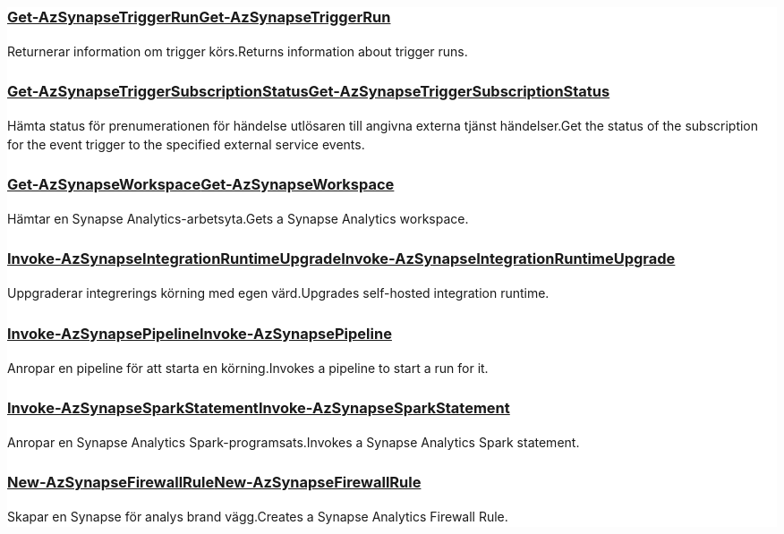 ### [<span data-ttu-id="57516-188">Get-AzSynapseTriggerRun</span><span class="sxs-lookup"><span data-stu-id="57516-188">Get-AzSynapseTriggerRun</span></span>](Get-AzSynapseTriggerRun.md)
<span data-ttu-id="57516-189">Returnerar information om trigger körs.</span><span class="sxs-lookup"><span data-stu-id="57516-189">Returns information about trigger runs.</span></span>

### [<span data-ttu-id="57516-190">Get-AzSynapseTriggerSubscriptionStatus</span><span class="sxs-lookup"><span data-stu-id="57516-190">Get-AzSynapseTriggerSubscriptionStatus</span></span>](Get-AzSynapseTriggerSubscriptionStatus.md)
<span data-ttu-id="57516-191">Hämta status för prenumerationen för händelse utlösaren till angivna externa tjänst händelser.</span><span class="sxs-lookup"><span data-stu-id="57516-191">Get the status of the subscription for the event trigger to the specified external service events.</span></span>

### [<span data-ttu-id="57516-192">Get-AzSynapseWorkspace</span><span class="sxs-lookup"><span data-stu-id="57516-192">Get-AzSynapseWorkspace</span></span>](Get-AzSynapseWorkspace.md)
<span data-ttu-id="57516-193">Hämtar en Synapse Analytics-arbetsyta.</span><span class="sxs-lookup"><span data-stu-id="57516-193">Gets a Synapse Analytics workspace.</span></span>

### [<span data-ttu-id="57516-194">Invoke-AzSynapseIntegrationRuntimeUpgrade</span><span class="sxs-lookup"><span data-stu-id="57516-194">Invoke-AzSynapseIntegrationRuntimeUpgrade</span></span>](Invoke-AzSynapseIntegrationRuntimeUpgrade.md)
<span data-ttu-id="57516-195">Uppgraderar integrerings körning med egen värd.</span><span class="sxs-lookup"><span data-stu-id="57516-195">Upgrades self-hosted integration runtime.</span></span>

### [<span data-ttu-id="57516-196">Invoke-AzSynapsePipeline</span><span class="sxs-lookup"><span data-stu-id="57516-196">Invoke-AzSynapsePipeline</span></span>](Invoke-AzSynapsePipeline.md)
<span data-ttu-id="57516-197">Anropar en pipeline för att starta en körning.</span><span class="sxs-lookup"><span data-stu-id="57516-197">Invokes a pipeline to start a run for it.</span></span>

### [<span data-ttu-id="57516-198">Invoke-AzSynapseSparkStatement</span><span class="sxs-lookup"><span data-stu-id="57516-198">Invoke-AzSynapseSparkStatement</span></span>](Invoke-AzSynapseSparkStatement.md)
<span data-ttu-id="57516-199">Anropar en Synapse Analytics Spark-programsats.</span><span class="sxs-lookup"><span data-stu-id="57516-199">Invokes a Synapse Analytics Spark statement.</span></span>

### [<span data-ttu-id="57516-200">New-AzSynapseFirewallRule</span><span class="sxs-lookup"><span data-stu-id="57516-200">New-AzSynapseFirewallRule</span></span>](New-AzSynapseFirewallRule.md)
<span data-ttu-id="57516-201">Skapar en Synapse för analys brand vägg.</span><span class="sxs-lookup"><span data-stu-id="57516-201">Creates a Synapse Analytics Firewall Rule.</span></span>
